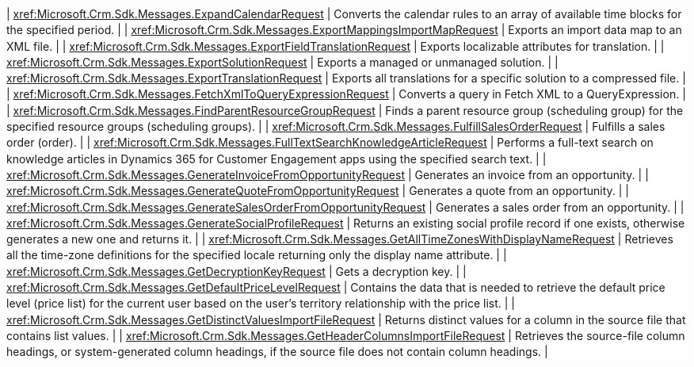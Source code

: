|             <xref:Microsoft.Crm.Sdk.Messages.ExpandCalendarRequest>             |                                                                           Converts the calendar rules to an array of available time blocks for the specified period.                                                                            |
|        <xref:Microsoft.Crm.Sdk.Messages.ExportMappingsImportMapRequest>         |                                                                                                   Exports an import data map to an XML file.                                                                                                    |
|         <xref:Microsoft.Crm.Sdk.Messages.ExportFieldTranslationRequest>         |                                                                                                 Exports localizable attributes for translation.                                                                                                 |
|             <xref:Microsoft.Crm.Sdk.Messages.ExportSolutionRequest>             |                                                                                                    Exports a managed or unmanaged solution.                                                                                                     |
|           <xref:Microsoft.Crm.Sdk.Messages.ExportTranslationRequest>            |                                                                                     Exports all translations for a specific solution to a compressed file.                                                                                      |
|       <xref:Microsoft.Crm.Sdk.Messages.FetchXmlToQueryExpressionRequest>        |                                                                                               Converts a query in Fetch XML to a QueryExpression.                                                                                               |
|        <xref:Microsoft.Crm.Sdk.Messages.FindParentResourceGroupRequest>         |                                                                     Finds a parent resource group (scheduling group) for the specified resource groups (scheduling groups).                                                                     |
|           <xref:Microsoft.Crm.Sdk.Messages.FulfillSalesOrderRequest>            |                                                                                                         Fulfills a sales order (order).                                                                                                         |
|     <xref:Microsoft.Crm.Sdk.Messages.FullTextSearchKnowledgeArticleRequest>     |                                                                       Performs a full-text search on knowledge articles in Dynamics 365 for Customer Engagement apps using the specified search text.                                                                        |
|     <xref:Microsoft.Crm.Sdk.Messages.GenerateInvoiceFromOpportunityRequest>     |                                                                                                    Generates an invoice from an opportunity.                                                                                                    |
|      <xref:Microsoft.Crm.Sdk.Messages.GenerateQuoteFromOpportunityRequest>      |                                                                                                     Generates a quote from an opportunity.                                                                                                      |
|   <xref:Microsoft.Crm.Sdk.Messages.GenerateSalesOrderFromOpportunityRequest>    |                                                                                                  Generates a sales order from an opportunity.                                                                                                   |
|         <xref:Microsoft.Crm.Sdk.Messages.GenerateSocialProfileRequest>          |                                                                     Returns an existing social profile record if one exists, otherwise generates a new one and returns it.                                                                      |
|     <xref:Microsoft.Crm.Sdk.Messages.GetAllTimeZonesWithDisplayNameRequest>     |                                                                   Retrieves all the time-zone definitions for the specified locale returning only the display name attribute.                                                                   |
|            <xref:Microsoft.Crm.Sdk.Messages.GetDecryptionKeyRequest>            |                                                                                                             Gets a decryption key.                                                                                                              |
|          <xref:Microsoft.Crm.Sdk.Messages.GetDefaultPriceLevelRequest>          |                                     Contains the data that is needed to retrieve the default price level (price list) for the current user based on the user’s territory relationship with the price list.                                      |
|      <xref:Microsoft.Crm.Sdk.Messages.GetDistinctValuesImportFileRequest>       |                                                                               Returns distinct values for a column in the source file that contains list values.                                                                                |
|       <xref:Microsoft.Crm.Sdk.Messages.GetHeaderColumnsImportFileRequest>       |                                                      Retrieves the source-file column headings, or system-generated column headings, if the source file does not contain column headings.                                                       |